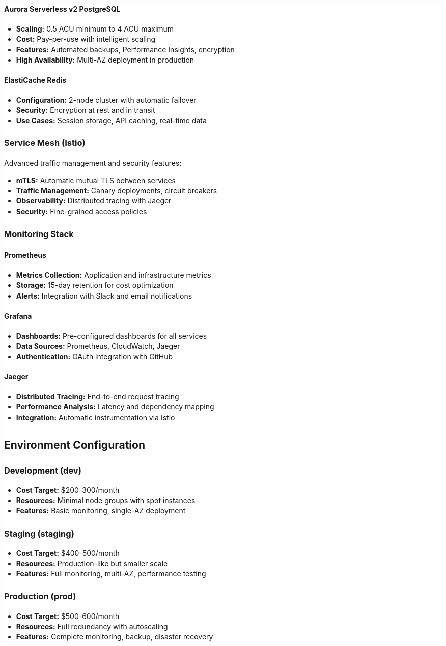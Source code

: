 #### Aurora Serverless v2 PostgreSQL
- **Scaling:** 0.5 ACU minimum to 4 ACU maximum
- **Cost:** Pay-per-use with intelligent scaling
- **Features:** Automated backups, Performance Insights, encryption
- **High Availability:** Multi-AZ deployment in production

#### ElastiCache Redis
- **Configuration:** 2-node cluster with automatic failover
- **Security:** Encryption at rest and in transit
- **Use Cases:** Session storage, API caching, real-time data

### Service Mesh (Istio)

Advanced traffic management and security features:
- **mTLS:** Automatic mutual TLS between services
- **Traffic Management:** Canary deployments, circuit breakers
- **Observability:** Distributed tracing with Jaeger
- **Security:** Fine-grained access policies

### Monitoring Stack

#### Prometheus
- **Metrics Collection:** Application and infrastructure metrics
- **Storage:** 15-day retention for cost optimization
- **Alerts:** Integration with Slack and email notifications

#### Grafana
- **Dashboards:** Pre-configured dashboards for all services
- **Data Sources:** Prometheus, CloudWatch, Jaeger
- **Authentication:** OAuth integration with GitHub

#### Jaeger
- **Distributed Tracing:** End-to-end request tracing
- **Performance Analysis:** Latency and dependency mapping
- **Integration:** Automatic instrumentation via Istio

## Environment Configuration

### Development (dev)
- **Cost Target:** $200-300/month
- **Resources:** Minimal node groups with spot instances
- **Features:** Basic monitoring, single-AZ deployment

### Staging (staging)
- **Cost Target:** $400-500/month
- **Resources:** Production-like but smaller scale
- **Features:** Full monitoring, multi-AZ, performance testing

### Production (prod)
- **Cost Target:** $500-600/month
- **Resources:** Full redundancy with autoscaling
- **Features:** Complete monitoring, backup, disaster recovery
